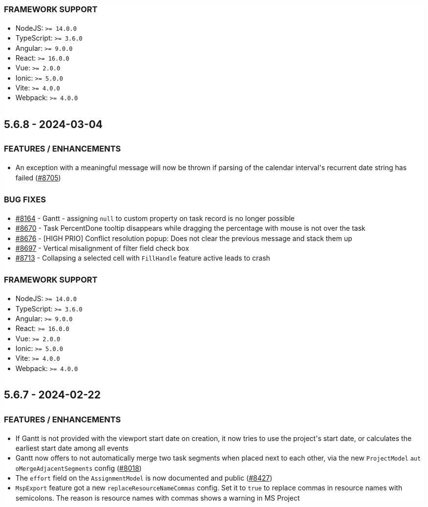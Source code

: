 ### FRAMEWORK SUPPORT

* NodeJS: `>= 14.0.0`
* TypeScript: `>= 3.6.0`
* Angular: `>= 9.0.0`
* React: `>= 16.0.0`
* Vue: `>= 2.0.0`
* Ionic: `>= 5.0.0`
* Vite: `>= 4.0.0`
* Webpack: `>= 4.0.0`

## 5.6.8 - 2024-03-04

### FEATURES / ENHANCEMENTS

* An exception with a meaningful message will now be thrown if parsing of the calendar interval's recurrent date string
  has failed ([#8705](https://github.com/bryntum/support/issues/8705))

### BUG FIXES

* [#8164](https://github.com/bryntum/support/issues/8164) - Gantt - assigning `null` to custom property on task record is no longer possible
* [#8670](https://github.com/bryntum/support/issues/8670) - Task PercentDone tooltip disappears while dragging the percentage with mouse is not over the task
* [#8676](https://github.com/bryntum/support/issues/8676) - [HIGH PRIO] Conflict resolution popup: Does not clear the previous message and stack them up
* [#8697](https://github.com/bryntum/support/issues/8697) - Vertical misalignment of filter field check box
* [#8713](https://github.com/bryntum/support/issues/8713) - Collapsing a selected cell with `FillHandle` feature active leads to crash

### FRAMEWORK SUPPORT

* NodeJS: `>= 14.0.0`
* TypeScript: `>= 3.6.0`
* Angular: `>= 9.0.0`
* React: `>= 16.0.0`
* Vue: `>= 2.0.0`
* Ionic: `>= 5.0.0`
* Vite: `>= 4.0.0`
* Webpack: `>= 4.0.0`

## 5.6.7 - 2024-02-22

### FEATURES / ENHANCEMENTS

* If Gantt is not provided with the viewport start date on creation, it now tries to use the project's start date, or
  calculates the earliest start date among all events
* Gantt now offers to not automatically merge two task segments when placed next to each other, via the new
  `ProjectModel` `autoMergeAdjacentSegments` config ([#8018](https://github.com/bryntum/support/issues/8018))
* The `effort` field on the `AssignmentModel` is now documented and public ([#8427](https://github.com/bryntum/support/issues/8427))
* `MspExport` feature got a new `replaceResourceNameCommas` config. Set it to `true` to replace commas in resource
  names with semicolons. The reason is resource names with commas shows a warning in MS Project
